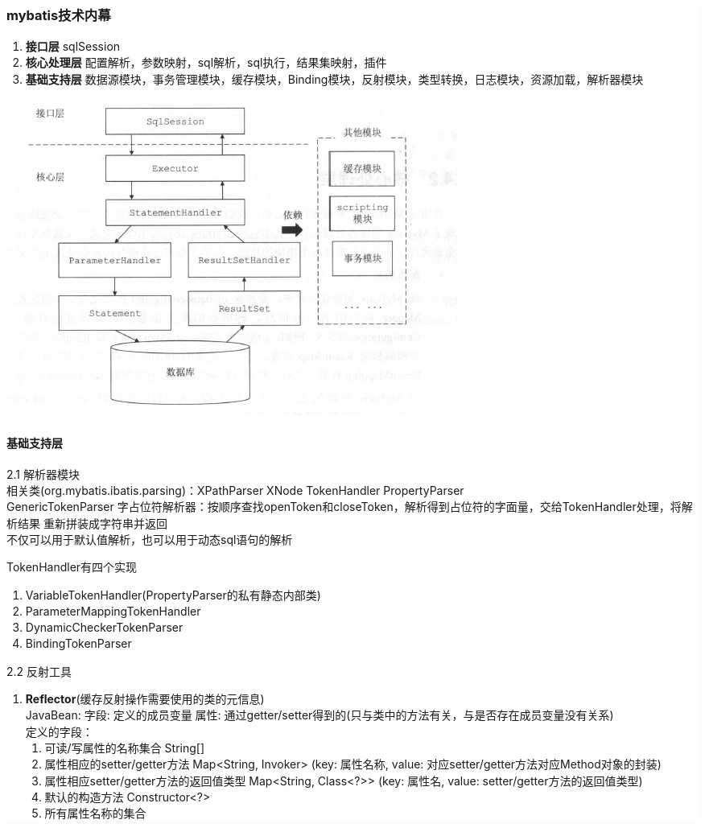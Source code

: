 ### mybatis技术内幕

1. **接口层** sqlSession
2. **核心处理层** 配置解析，参数映射，sql解析，sql执行，结果集映射，插件
3. **基础支持层** 数据源模块，事务管理模块，缓存模块，Binding模块，反射模块，类型转换，日志模块，资源加载，解析器模块

![mybatis语句执行过程](./image/mybatis语句执行过程.png)

#### 基础支持层

2.1 解析器模块  
相关类(org.mybatis.ibatis.parsing)：XPathParser XNode TokenHandler PropertyParser  
GenericTokenParser 字占位符解析器：按顺序查找openToken和closeToken，解析得到占位符的字面量，交给TokenHandler处理，将解析结果 重新拼装成字符串并返回  
不仅可以用于默认值解析，也可以用于动态sql语句的解析

TokenHandler有四个实现

1. VariableTokenHandler(PropertyParser的私有静态内部类)
2. ParameterMappingTokenHandler
3. DynamicCheckerTokenParser
4. BindingTokenParser

2.2 反射工具

1. **Reflector**(缓存反射操作需要使用的类的元信息)  
   JavaBean:
   字段: 定义的成员变量 属性: 通过getter/setter得到的(只与类中的方法有关，与是否存在成员变量没有关系)  
   定义的字段：
    1. 可读/写属性的名称集合 String[]
    2. 属性相应的setter/getter方法 Map<String, Invoker> (key: 属性名称, value: 对应setter/getter方法对应Method对象的封装)
    3. 属性相应setter/getter方法的返回值类型 Map<String, Class<?>> (key: 属性名, value: setter/getter方法的返回值类型)
    4. 默认的构造方法 Constructor<?>
    5. 所有属性名称的集合
